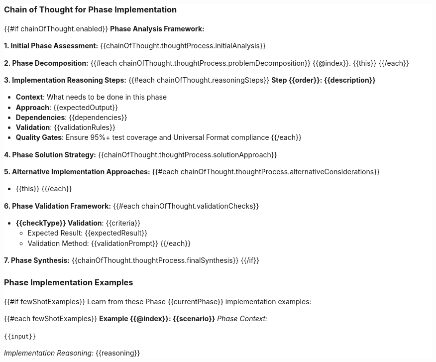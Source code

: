 ### Chain of Thought for Phase Implementation
{{#if chainOfThought.enabled}}
**Phase Analysis Framework:**

**1. Initial Phase Assessment:**
{{chainOfThought.thoughtProcess.initialAnalysis}}

**2. Phase Decomposition:**
{{#each chainOfThought.thoughtProcess.problemDecomposition}}
{{@index}}. {{this}}
{{/each}}

**3. Implementation Reasoning Steps:**
{{#each chainOfThought.reasoningSteps}}
**Step {{order}}: {{description}}**
- **Context**: What needs to be done in this phase
- **Approach**: {{expectedOutput}}
- **Dependencies**: {{dependencies}}
- **Validation**: {{validationRules}}
- **Quality Gates**: Ensure 95%+ test coverage and Universal Format compliance
{{/each}}

**4. Phase Solution Strategy:**
{{chainOfThought.thoughtProcess.solutionApproach}}

**5. Alternative Implementation Approaches:**
{{#each chainOfThought.thoughtProcess.alternativeConsiderations}}
- {{this}}
{{/each}}

**6. Phase Validation Framework:**
{{#each chainOfThought.validationChecks}}
- **{{checkType}} Validation**: {{criteria}}
  - Expected Result: {{expectedResult}}
  - Validation Method: {{validationPrompt}}
{{/each}}

**7. Phase Synthesis:**
{{chainOfThought.thoughtProcess.finalSynthesis}}
{{/if}}

### Phase Implementation Examples
{{#if fewShotExamples}}
Learn from these Phase {{currentPhase}} implementation examples:

{{#each fewShotExamples}}
**Example {{@index}}: {{scenario}}**
*Phase Context:*
```
{{input}}
```

*Implementation Reasoning:*
{{reasoning}}
